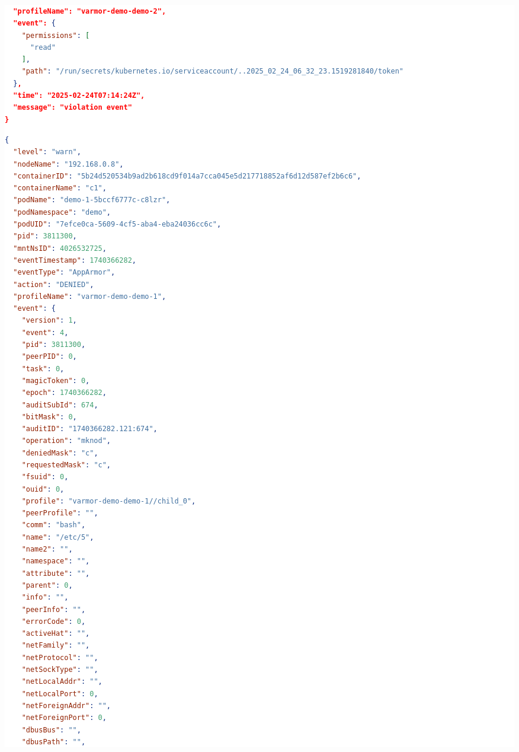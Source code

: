 ```json
  "profileName": "varmor-demo-demo-2",
  "event": {
    "permissions": [
      "read"
    ],
    "path": "/run/secrets/kubernetes.io/serviceaccount/..2025_02_24_06_32_23.1519281840/token"
  },
  "time": "2025-02-24T07:14:24Z",
  "message": "violation event"
}
```

```json
{
  "level": "warn",
  "nodeName": "192.168.0.8",
  "containerID": "5b24d520534b9ad2b618cd9f014a7cca045e5d217718852af6d12d587ef2b6c6",
  "containerName": "c1",
  "podName": "demo-1-5bccf6777c-c8lzr",
  "podNamespace": "demo",
  "podUID": "7efce0ca-5609-4cf5-aba4-eba24036cc6c",
  "pid": 3811300,
  "mntNsID": 4026532725,
  "eventTimestamp": 1740366282,
  "eventType": "AppArmor",
  "action": "DENIED",
  "profileName": "varmor-demo-demo-1",
  "event": {
    "version": 1,
    "event": 4,
    "pid": 3811300,
    "peerPID": 0,
    "task": 0,
    "magicToken": 0,
    "epoch": 1740366282,
    "auditSubId": 674,
    "bitMask": 0,
    "auditID": "1740366282.121:674",
    "operation": "mknod",
    "deniedMask": "c",
    "requestedMask": "c",
    "fsuid": 0,
    "ouid": 0,
    "profile": "varmor-demo-demo-1//child_0",
    "peerProfile": "",
    "comm": "bash",
    "name": "/etc/5",
    "name2": "",
    "namespace": "",
    "attribute": "",
    "parent": 0,
    "info": "",
    "peerInfo": "",
    "errorCode": 0,
    "activeHat": "",
    "netFamily": "",
    "netProtocol": "",
    "netSockType": "",
    "netLocalAddr": "",
    "netLocalPort": 0,
    "netForeignAddr": "",
    "netForeignPort": 0,
    "dbusBus": "",
    "dbusPath": "",
```
